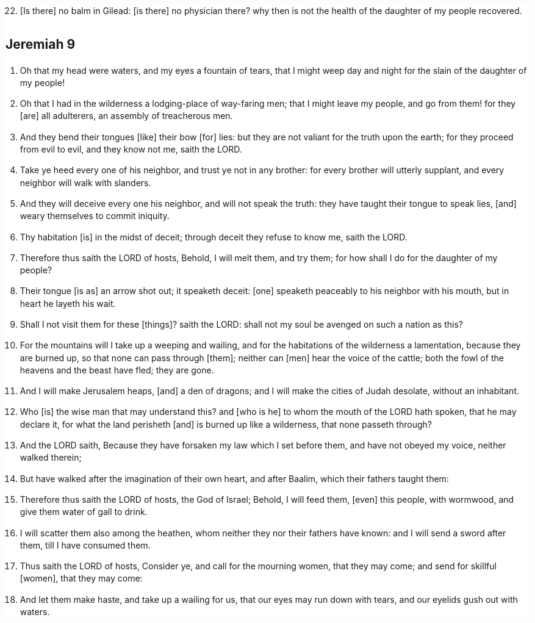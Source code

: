 22. [Is there] no balm in Gilead: [is there] no physician there? why then is not the health of the daughter of my people recovered.

## Jeremiah 9

1. Oh that my head were waters, and my eyes a fountain of tears, that I might weep day and night for the slain of the daughter of my people!

2. Oh that I had in the wilderness a lodging-place of way-faring men; that I might leave my people, and go from them! for they [are] all adulterers, an assembly of treacherous men.

3. And they bend their tongues [like] their bow [for] lies: but they are not valiant for the truth upon the earth; for they proceed from evil to evil, and they know not me, saith the LORD.

4. Take ye heed every one of his neighbor, and trust ye not in any brother: for every brother will utterly supplant, and every neighbor will walk with slanders.

5. And they will deceive every one his neighbor, and will not speak the truth: they have taught their tongue to speak lies, [and] weary themselves to commit iniquity.

6. Thy habitation [is] in the midst of deceit; through deceit they refuse to know me, saith the LORD.

7. Therefore thus saith the LORD of hosts, Behold, I will melt them, and try them; for how shall I do for the daughter of my people?

8. Their tongue [is as] an arrow shot out; it speaketh deceit: [one] speaketh peaceably to his neighbor with his mouth, but in heart he layeth his wait.

9. Shall I not visit them for these [things]? saith the LORD: shall not my soul be avenged on such a nation as this?

10. For the mountains will I take up a weeping and wailing, and for the habitations of the wilderness a lamentation, because they are burned up, so that none can pass through [them]; neither can [men] hear the voice of the cattle; both the fowl of the heavens and the beast have fled; they are gone.

11. And I will make Jerusalem heaps, [and] a den of dragons; and I will make the cities of Judah desolate, without an inhabitant.

12. Who [is] the wise man that may understand this? and [who is he] to whom the mouth of the LORD hath spoken, that he may declare it, for what the land perisheth [and] is burned up like a wilderness, that none passeth through?

13. And the LORD saith, Because they have forsaken my law which I set before them, and have not obeyed my voice, neither walked therein;

14. But have walked after the imagination of their own heart, and after Baalim, which their fathers taught them:

15. Therefore thus saith the LORD of hosts, the God of Israel; Behold, I will feed them, [even] this people, with wormwood, and give them water of gall to drink.

16. I will scatter them also among the heathen, whom neither they nor their fathers have known: and I will send a sword after them, till I have consumed them.

17. Thus saith the LORD of hosts, Consider ye, and call for the mourning women, that they may come; and send for skillful [women], that they may come:

18. And let them make haste, and take up a wailing for us, that our eyes may run down with tears, and our eyelids gush out with waters.
